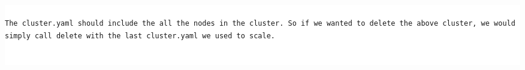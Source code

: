```

The cluster.yaml should include the all the nodes in the cluster. So if we wanted to delete the above cluster, we would simply call delete with the last cluster.yaml we used to scale. 


